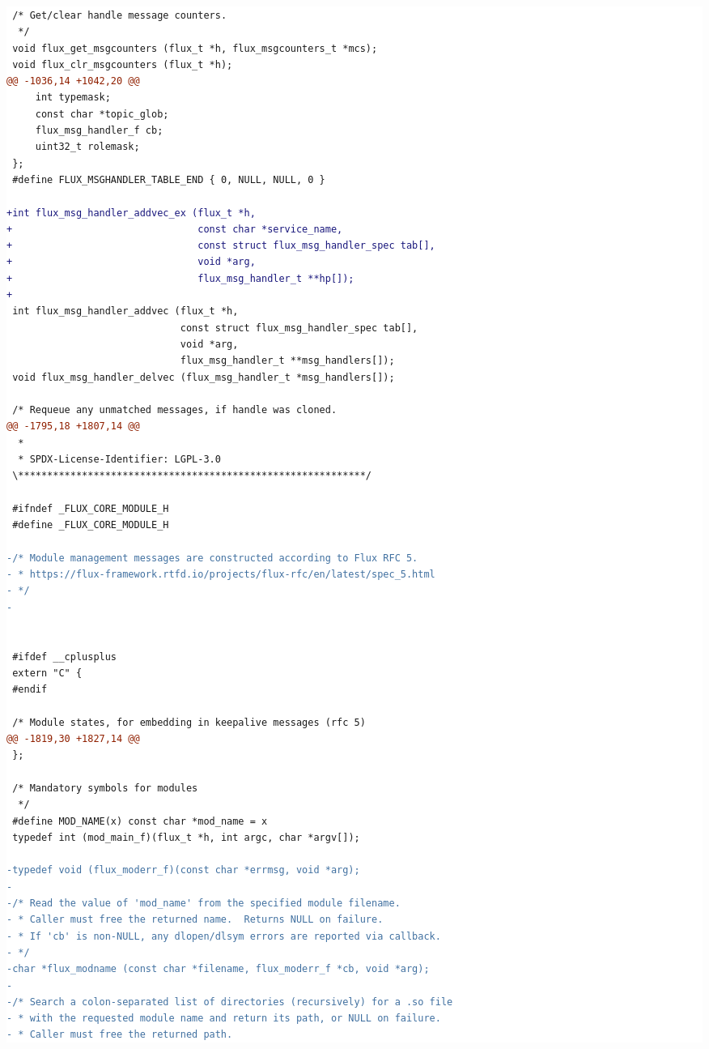 ```diff
 /* Get/clear handle message counters.
  */
 void flux_get_msgcounters (flux_t *h, flux_msgcounters_t *mcs);
 void flux_clr_msgcounters (flux_t *h);
@@ -1036,14 +1042,20 @@
     int typemask;
     const char *topic_glob;
     flux_msg_handler_f cb;
     uint32_t rolemask;
 };
 #define FLUX_MSGHANDLER_TABLE_END { 0, NULL, NULL, 0 }
 
+int flux_msg_handler_addvec_ex (flux_t *h,
+                                const char *service_name,
+                                const struct flux_msg_handler_spec tab[],
+                                void *arg,
+                                flux_msg_handler_t **hp[]);
+
 int flux_msg_handler_addvec (flux_t *h,
                              const struct flux_msg_handler_spec tab[],
                              void *arg,
                              flux_msg_handler_t **msg_handlers[]);
 void flux_msg_handler_delvec (flux_msg_handler_t *msg_handlers[]);
 
 /* Requeue any unmatched messages, if handle was cloned.
@@ -1795,18 +1807,14 @@
  *
  * SPDX-License-Identifier: LGPL-3.0
 \************************************************************/
 
 #ifndef _FLUX_CORE_MODULE_H
 #define _FLUX_CORE_MODULE_H
 
-/* Module management messages are constructed according to Flux RFC 5.
- * https://flux-framework.rtfd.io/projects/flux-rfc/en/latest/spec_5.html
- */
-
 
 
 #ifdef __cplusplus
 extern "C" {
 #endif
 
 /* Module states, for embedding in keepalive messages (rfc 5)
@@ -1819,30 +1827,14 @@
 };
 
 /* Mandatory symbols for modules
  */
 #define MOD_NAME(x) const char *mod_name = x
 typedef int (mod_main_f)(flux_t *h, int argc, char *argv[]);
 
-typedef void (flux_moderr_f)(const char *errmsg, void *arg);
-
-/* Read the value of 'mod_name' from the specified module filename.
- * Caller must free the returned name.  Returns NULL on failure.
- * If 'cb' is non-NULL, any dlopen/dlsym errors are reported via callback.
- */
-char *flux_modname (const char *filename, flux_moderr_f *cb, void *arg);
-
-/* Search a colon-separated list of directories (recursively) for a .so file
- * with the requested module name and return its path, or NULL on failure.
- * Caller must free the returned path.
```